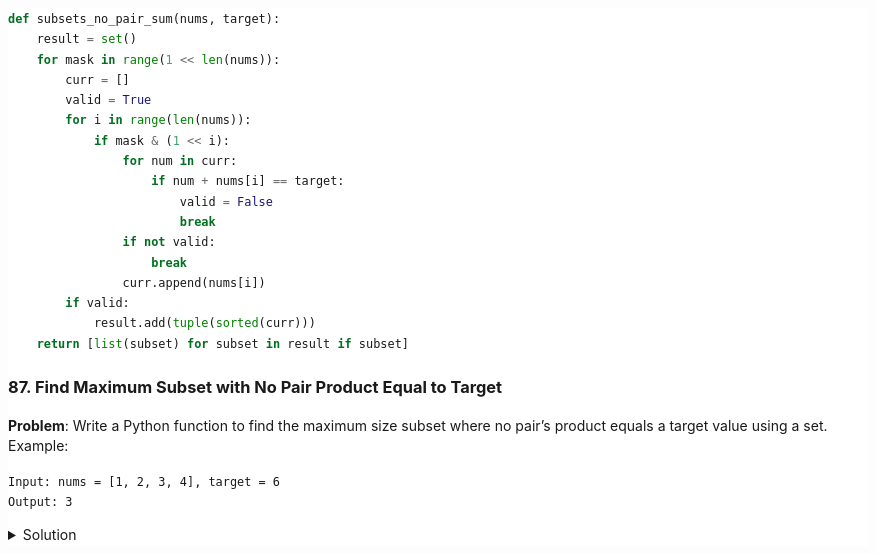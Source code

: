 ```python
def subsets_no_pair_sum(nums, target):
    result = set()
    for mask in range(1 << len(nums)):
        curr = []
        valid = True
        for i in range(len(nums)):
            if mask & (1 << i):
                for num in curr:
                    if num + nums[i] == target:
                        valid = False
                        break
                if not valid:
                    break
                curr.append(nums[i])
        if valid:
            result.add(tuple(sorted(curr)))
    return [list(subset) for subset in result if subset]
```

</details>

### 87. Find Maximum Subset with No Pair Product Equal to Target
**Problem**: Write a Python function to find the maximum size subset where no pair’s product equals a target value using a set.  
Example:  
```
Input: nums = [1, 2, 3, 4], target = 6  
Output: 3
```
<details>
<summary>Solution</summary>

```python
def max_subset_no_pair_product(nums, target):
    max_size = 0
    for mask in range(1 << len(nums)):
        curr_set = set()
        valid = True
        for i in range(len(nums)):
            if mask & (1 << i):
                for num in curr_set:
                    if num * nums[i] == target:
                        valid = False
                        break
                if not valid:
                    break
                curr_set.add(nums[i])
        if valid:
            max_size = max(max_size, len(curr_set))
    return max_size
```
